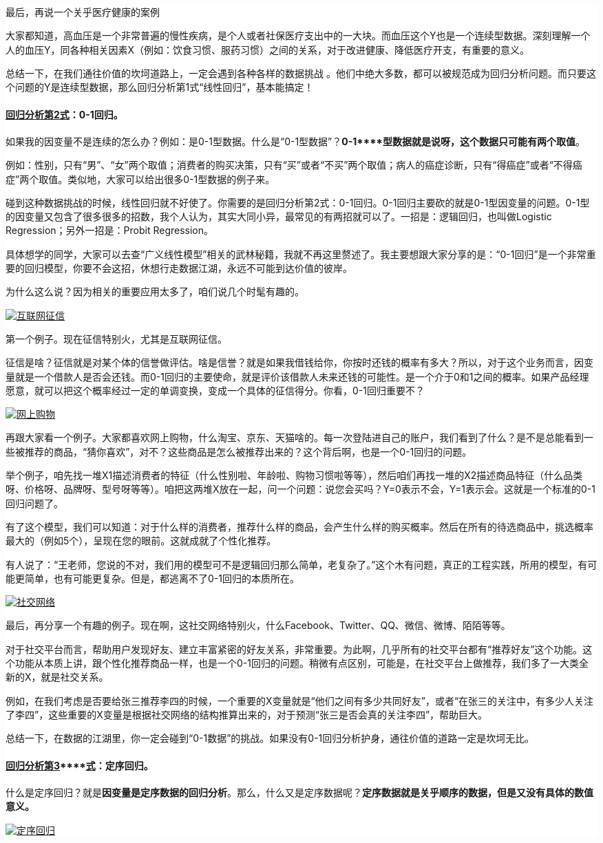 最后，再说一个关乎医疗健康的案例

大家都知道，高血压是一个非常普遍的慢性疾病，是个人或者社保医疗支出中的一大块。而血压这个Y也是一个连续型数据。深刻理解一个人的血压Y，同各种相关因素X（例如：饮食习惯、服药习惯）之间的关系，对于改进健康、降低医疗开支，有重要的意义。

总结一下，在我们通往价值的坎坷道路上，一定会遇到各种各样的数据挑战 。他们中绝大多数，都可以被规范成为回归分析问题。而只要这个问题的Y是连续型数据，那么回归分析第1式“线性回归”，基本能搞定！

#### **<u>回归分析第2</u><u>式</u>**：0-1回归。

如果我的因变量不是连续的怎么办？例如：是0-1型数据。什么是“0-1型数据”？**0-1****型数据就是说呀，这个数据只可能有两个取值**。

例如：性别，只有“男”、“女”两个取值；消费者的购买决策，只有“买”或者“不买”两个取值；病人的癌症诊断，只有“得癌症”或者“不得癌症”两个取值。类似地，大家可以给出很多0-1型数据的例子来。

碰到这种数据挑战的时候，线性回归就不好使了。你需要的是回归分析第2式：0-1回归。0-1回归主要砍的就是0-1型因变量的问题。0-1型的因变量又包含了很多很多的招数，我个人认为，其实大同小异，最常见的有两招就可以了。一招是：逻辑回归，也叫做Logistic Regression；另外一招是：Probit Regression。

具体想学的同学，大家可以去查“广义线性模型”相关的武林秘籍，我就不再这里赘述了。我主要想跟大家分享的是：“0-1回归”是一个非常重要的回归模型，你要不会这招，休想行走数据江湖，永远不可能到达价值的彼岸。

为什么这么说？因为相关的重要应用太多了，咱们说几个时髦有趣的。

[![互联网征信](https://cos.name/wp-content/uploads/2016/06/互联网征信-300x203.jpg)](https://cos.name/wp-content/uploads/2016/06/互联网征信.jpg)

第一个例子。现在征信特别火，尤其是互联网征信。

征信是啥？征信就是对某个体的信誉做评估。啥是信誉？就是如果我借钱给你，你按时还钱的概率有多大？所以，对于这个业务而言，因变量就是一个借款人是否会还钱。而0-1回归的主要使命，就是评价该借款人未来还钱的可能性。是一个介于0和1之间的概率。如果产品经理愿意，就可以把这个概率经过一定的单调变换，变成一个具体的征信得分。你看，0-1回归重要不？

[![网上购物](https://cos.name/wp-content/uploads/2016/06/网上购物-500x371.jpg)](https://cos.name/wp-content/uploads/2016/06/网上购物.jpg)

再跟大家看一个例子。大家都喜欢网上购物，什么淘宝、京东、天猫啥的。每一次登陆进自己的账户，我们看到了什么？是不是总能看到一些被推荐的商品，“猜你喜欢”，对不？这些商品是怎么被推荐出来的？这个背后啊，也是一个0-1回归的问题。

举个例子，咱先找一堆X1描述消费者的特征（什么性别啦、年龄啦、购物习惯啦等等），然后咱们再找一堆的X2描述商品特征（什么品类呀、价格呀、品牌呀、型号呀等等）。咱把这两堆X放在一起，问一个问题：说您会买吗？Y=0表示不会，Y=1表示会。这就是一个标准的0-1回归问题了。

有了这个模型，我们可以知道：对于什么样的消费者，推荐什么样的商品，会产生什么样的购买概率。然后在所有的待选商品中，挑选概率最大的（例如5个），呈现在您的眼前。这就成就了个性化推荐。

有人说了：“王老师，您说的不对，我们用的模型可不是逻辑回归那么简单，老复杂了。”这个木有问题，真正的工程实践，所用的模型，有可能更简单，也有可能更复杂。但是，都逃离不了0-1回归的本质所在。

[![社交网络](https://cos.name/wp-content/uploads/2016/06/社交网络-300x191.jpg)](https://cos.name/wp-content/uploads/2016/06/社交网络.jpg)

最后，再分享一个有趣的例子。现在啊，这社交网络特别火，什么Facebook、Twitter、QQ、微信、微博、陌陌等等。

对于社交平台而言，帮助用户发现好友、建立丰富紧密的好友关系，非常重要。为此啊，几乎所有的社交平台都有“推荐好友”这个功能。这个功能从本质上讲，跟个性化推荐商品一样，也是一个0-1回归的问题。稍微有点区别，可能是，在社交平台上做推荐，我们多了一大类全新的X，就是社交关系。

例如，在我们考虑是否要给张三推荐李四的时候，一个重要的X变量就是“他们之间有多少共同好友”，或者“在张三的关注中，有多少人关注了李四”，这些重要的X变量是根据社交网络的结构推算出来的，对于预测“张三是否会真的关注李四”，帮助巨大。

总结一下，在数据的江湖里，你一定会碰到“0-1数据”的挑战。如果没有0-1回归分析护身，通往价值的道路一定是坎坷无比。

#### **<u>回归分析第3</u>****<u>式</u>**：定序回归。

什么是定序回归？就是**因变量是定序数据的回归分析**。那么，什么又是定序数据呢？**定序数据就是关乎顺序的数据，但是又没有具体的数值意义。**

[![定序回归](https://cos.name/wp-content/uploads/2016/06/定序回归-300x166.jpg)](https://cos.name/wp-content/uploads/2016/06/定序回归.jpg)
